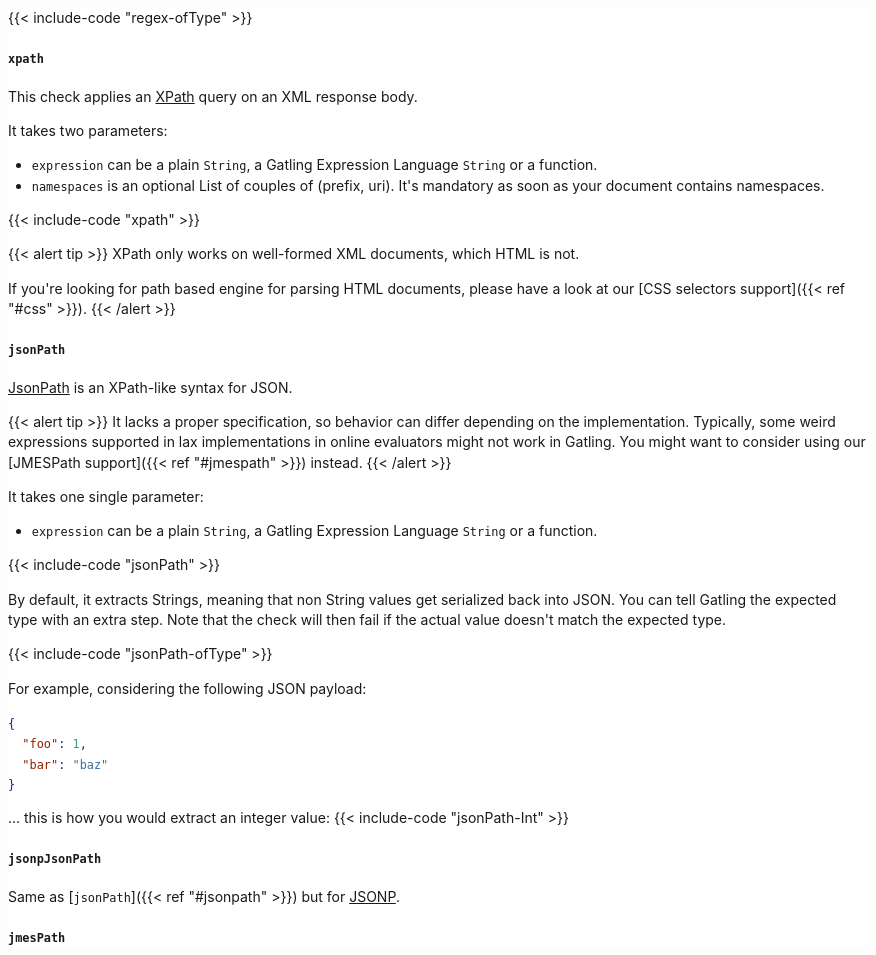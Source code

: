 {{< include-code "regex-ofType" >}}

#### `xpath`

This check applies an [XPath](https://en.wikipedia.org/wiki/XPath) query on an XML response body.

It takes two parameters:
* `expression`  can be a plain `String`, a Gatling Expression Language `String` or a function.
* `namespaces` is an optional List of couples of (prefix, uri). It's mandatory as soon as your document contains namespaces.

{{< include-code "xpath" >}}

{{< alert tip >}}
XPath only works on well-formed XML documents, which HTML is not.

If you're looking for path based engine for parsing HTML documents, please have a look at our [CSS selectors support]({{< ref "#css" >}}).
{{< /alert >}}

#### `jsonPath`

[JsonPath](http://goessner.net/articles/JsonPath) is an XPath-like syntax for JSON.

{{< alert tip >}}
It lacks a proper specification, so behavior can differ depending on the implementation. Typically, some weird expressions supported in lax implementations in online evaluators might not work in Gatling.
You might want to consider using our [JMESPath support]({{< ref "#jmespath" >}}) instead.
{{< /alert >}}

It takes one single parameter:
* `expression`  can be a plain `String`, a Gatling Expression Language `String` or a function.

{{< include-code "jsonPath" >}}

By default, it extracts Strings, meaning that non String values get serialized back into JSON.
You can tell Gatling the expected type with an extra step.
Note that the check will then fail if the actual value doesn't match the expected type.

{{< include-code "jsonPath-ofType" >}}

For example, considering the following JSON payload:

```json
{
  "foo": 1,
  "bar": "baz"
}
```

... this is how you would extract an integer value:
{{< include-code "jsonPath-Int" >}}

#### `jsonpJsonPath`

Same as [`jsonPath`]({{< ref "#jsonpath" >}}) but for [JSONP](http://en.wikipedia.org/wiki/JSONP).

#### `jmesPath`

